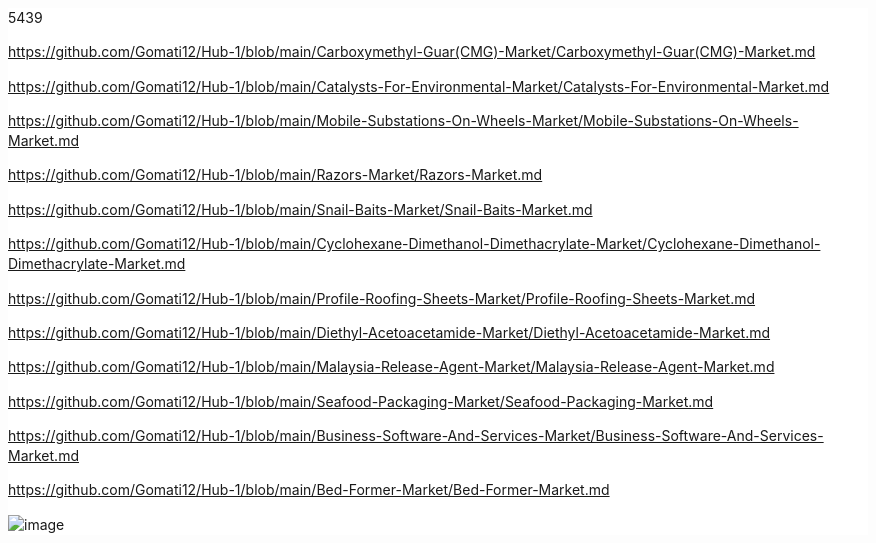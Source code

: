 5439</p><p><a href="https://github.com/Gomati12/Hub-1/blob/main/Carboxymethyl-Guar(CMG)-Market/Carboxymethyl-Guar(CMG)-Market.md">https://github.com/Gomati12/Hub-1/blob/main/Carboxymethyl-Guar(CMG)-Market/Carboxymethyl-Guar(CMG)-Market.md</a></p><p><a href="https://github.com/Gomati12/Hub-1/blob/main/Catalysts-For-Environmental-Market/Catalysts-For-Environmental-Market.md">https://github.com/Gomati12/Hub-1/blob/main/Catalysts-For-Environmental-Market/Catalysts-For-Environmental-Market.md</a></p><p><a href="https://github.com/Gomati12/Hub-1/blob/main/Mobile-Substations-On-Wheels-Market/Mobile-Substations-On-Wheels-Market.md">https://github.com/Gomati12/Hub-1/blob/main/Mobile-Substations-On-Wheels-Market/Mobile-Substations-On-Wheels-Market.md</a></p><p><a href="https://github.com/Gomati12/Hub-1/blob/main/Razors-Market/Razors-Market.md">https://github.com/Gomati12/Hub-1/blob/main/Razors-Market/Razors-Market.md</a></p><p><a href="https://github.com/Gomati12/Hub-1/blob/main/Snail-Baits-Market/Snail-Baits-Market.md">https://github.com/Gomati12/Hub-1/blob/main/Snail-Baits-Market/Snail-Baits-Market.md</a></p><p><a href="https://github.com/Gomati12/Hub-1/blob/main/Cyclohexane-Dimethanol-Dimethacrylate-Market/Cyclohexane-Dimethanol-Dimethacrylate-Market.md">https://github.com/Gomati12/Hub-1/blob/main/Cyclohexane-Dimethanol-Dimethacrylate-Market/Cyclohexane-Dimethanol-Dimethacrylate-Market.md</a></p><p><a href="https://github.com/Gomati12/Hub-1/blob/main/Profile-Roofing-Sheets-Market/Profile-Roofing-Sheets-Market.md">https://github.com/Gomati12/Hub-1/blob/main/Profile-Roofing-Sheets-Market/Profile-Roofing-Sheets-Market.md</a></p><p><a href="https://github.com/Gomati12/Hub-1/blob/main/Diethyl-Acetoacetamide-Market/Diethyl-Acetoacetamide-Market.md">https://github.com/Gomati12/Hub-1/blob/main/Diethyl-Acetoacetamide-Market/Diethyl-Acetoacetamide-Market.md</a></p><p><a href="https://github.com/Gomati12/Hub-1/blob/main/Malaysia-Release-Agent-Market/Malaysia-Release-Agent-Market.md">https://github.com/Gomati12/Hub-1/blob/main/Malaysia-Release-Agent-Market/Malaysia-Release-Agent-Market.md</a></p><p><a href="https://github.com/Gomati12/Hub-1/blob/main/Seafood-Packaging-Market/Seafood-Packaging-Market.md">https://github.com/Gomati12/Hub-1/blob/main/Seafood-Packaging-Market/Seafood-Packaging-Market.md</a></p><p><a href="https://github.com/Gomati12/Hub-1/blob/main/Business-Software-And-Services-Market/Business-Software-And-Services-Market.md">https://github.com/Gomati12/Hub-1/blob/main/Business-Software-And-Services-Market/Business-Software-And-Services-Market.md</a></p><p><a href="https://github.com/Gomati12/Hub-1/blob/main/Bed-Former-Market/Bed-Former-Market.md">https://github.com/Gomati12/Hub-1/blob/main/Bed-Former-Market/Bed-Former-Market.md</a></p>
![image](https://github.com/user-attachments/assets/c7408e14-c419-40aa-a978-4154c88a1250)
